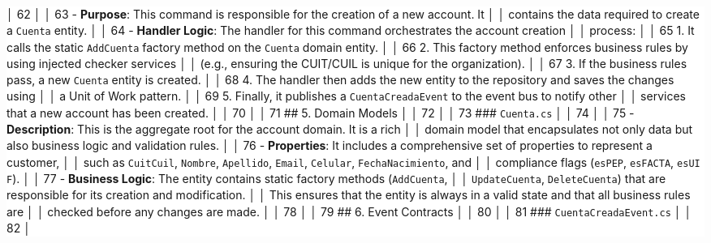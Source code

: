  │    62                                                                                                        │
 │    63 -   **Purpose**: This command is responsible for the creation of a new account. It                     │
 │       contains the data required to create a `Cuenta` entity.                                                │
 │    64 -   **Handler Logic**: The handler for this command orchestrates the account creation                  │
 │       process:                                                                                               │
 │    65     1.  It calls the static `AddCuenta` factory method on the `Cuenta` domain entity.                  │
 │    66     2.  This factory method enforces business rules by using injected checker services                 │
 │       (e.g., ensuring the CUIT/CUIL is unique for the organization).                                         │
 │    67     3.  If the business rules pass, a new `Cuenta` entity is created.                                  │
 │    68     4.  The handler then adds the new entity to the repository and saves the changes using             │
 │       a Unit of Work pattern.                                                                                │
 │    69     5.  Finally, it publishes a `CuentaCreadaEvent` to the event bus to notify other                   │
 │       services that a new account has been created.                                                          │
 │    70                                                                                                        │
 │    71 ## 5. Domain Models                                                                                    │
 │    72                                                                                                        │
 │    73 ### `Cuenta.cs`                                                                                        │
 │    74                                                                                                        │
 │    75 -   **Description**: This is the aggregate root for the account domain. It is a rich                   │
 │       domain model that encapsulates not only data but also business logic and validation rules.             │
 │    76 -   **Properties**: It includes a comprehensive set of properties to represent a customer,             │
 │       such as `CuitCuil`, `Nombre`, `Apellido`, `Email`, `Celular`, `FechaNacimiento`, and                   │
 │       compliance flags (`esPEP`, `esFACTA`, `esUIF`).                                                        │
 │    77 -   **Business Logic**: The entity contains static factory methods (`AddCuenta`,                       │
 │       `UpdateCuenta`, `DeleteCuenta`) that are responsible for its creation and modification.                │
 │       This ensures that the entity is always in a valid state and that all business rules are                │
 │       checked before any changes are made.                                                                   │
 │    78                                                                                                        │
 │    79 ## 6. Event Contracts                                                                                  │
 │    80                                                                                                        │
 │    81 ### `CuentaCreadaEvent.cs`                                                                             │
 │    82                                                                                                        │